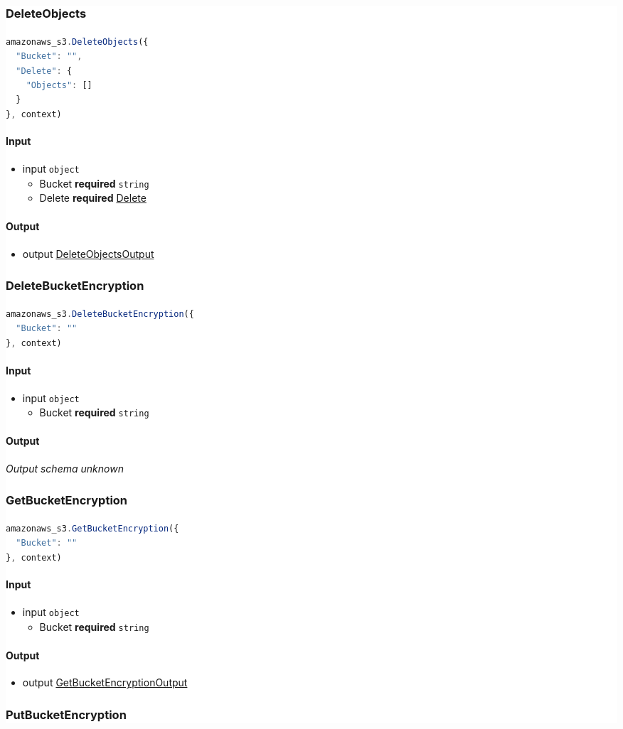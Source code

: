 ### DeleteObjects



```js
amazonaws_s3.DeleteObjects({
  "Bucket": "",
  "Delete": {
    "Objects": []
  }
}, context)
```

#### Input
* input `object`
  * Bucket **required** `string`
  * Delete **required** [Delete](#delete)

#### Output
* output [DeleteObjectsOutput](#deleteobjectsoutput)

### DeleteBucketEncryption



```js
amazonaws_s3.DeleteBucketEncryption({
  "Bucket": ""
}, context)
```

#### Input
* input `object`
  * Bucket **required** `string`

#### Output
*Output schema unknown*

### GetBucketEncryption



```js
amazonaws_s3.GetBucketEncryption({
  "Bucket": ""
}, context)
```

#### Input
* input `object`
  * Bucket **required** `string`

#### Output
* output [GetBucketEncryptionOutput](#getbucketencryptionoutput)

### PutBucketEncryption
